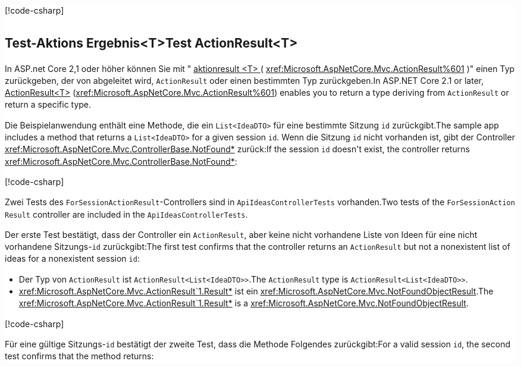 [!code-csharp[](testing/samples/2.x/TestingControllersSample/tests/TestingControllersSample.Tests/UnitTests/ApiIdeasControllerTests.cs?name=snippet_ApiIdeasControllerTests3&highlight=20-22,28-33)]

## <a name="test-actionresultt"></a><span data-ttu-id="cd61c-281">Test-Aktions Ergebnis\<T></span><span class="sxs-lookup"><span data-stu-id="cd61c-281">Test ActionResult\<T></span></span>

<span data-ttu-id="cd61c-282">In ASP.net Core 2,1 oder höher können Sie mit " [aktionresult \<T> ](xref:web-api/action-return-types#actionresultt-type) ( <xref:Microsoft.AspNetCore.Mvc.ActionResult%601> )" einen Typ zurückgeben, der von abgeleitet wird, `ActionResult` oder einen bestimmten Typ zurückgeben.</span><span class="sxs-lookup"><span data-stu-id="cd61c-282">In ASP.NET Core 2.1 or later, [ActionResult\<T>](xref:web-api/action-return-types#actionresultt-type) (<xref:Microsoft.AspNetCore.Mvc.ActionResult%601>) enables you to return a type deriving from `ActionResult` or return a specific type.</span></span>

<span data-ttu-id="cd61c-283">Die Beispielanwendung enthält eine Methode, die ein `List<IdeaDTO>` für eine bestimmte Sitzung `id` zurückgibt.</span><span class="sxs-lookup"><span data-stu-id="cd61c-283">The sample app includes a method that returns a `List<IdeaDTO>` for a given session `id`.</span></span> <span data-ttu-id="cd61c-284">Wenn die Sitzung `id` nicht vorhanden ist, gibt der Controller <xref:Microsoft.AspNetCore.Mvc.ControllerBase.NotFound*> zurück:</span><span class="sxs-lookup"><span data-stu-id="cd61c-284">If the session `id` doesn't exist, the controller returns <xref:Microsoft.AspNetCore.Mvc.ControllerBase.NotFound*>:</span></span>

[!code-csharp[](testing/samples/2.x/TestingControllersSample/src/TestingControllersSample/Api/IdeasController.cs?name=snippet_ForSessionActionResult&highlight=10,21)]

<span data-ttu-id="cd61c-285">Zwei Tests des `ForSessionActionResult`-Controllers sind in `ApiIdeasControllerTests` vorhanden.</span><span class="sxs-lookup"><span data-stu-id="cd61c-285">Two tests of the `ForSessionActionResult` controller are included in the `ApiIdeasControllerTests`.</span></span>

<span data-ttu-id="cd61c-286">Der erste Test bestätigt, dass der Controller ein `ActionResult`, aber keine nicht vorhandene Liste von Ideen für eine nicht vorhandene Sitzungs-`id` zurückgibt:</span><span class="sxs-lookup"><span data-stu-id="cd61c-286">The first test confirms that the controller returns an `ActionResult` but not a nonexistent list of ideas for a nonexistent session `id`:</span></span>

* <span data-ttu-id="cd61c-287">Der Typ von `ActionResult` ist `ActionResult<List<IdeaDTO>>`.</span><span class="sxs-lookup"><span data-stu-id="cd61c-287">The `ActionResult` type is `ActionResult<List<IdeaDTO>>`.</span></span>
* <span data-ttu-id="cd61c-288"><xref:Microsoft.AspNetCore.Mvc.ActionResult`1.Result*> ist ein <xref:Microsoft.AspNetCore.Mvc.NotFoundObjectResult>.</span><span class="sxs-lookup"><span data-stu-id="cd61c-288">The <xref:Microsoft.AspNetCore.Mvc.ActionResult`1.Result*> is a <xref:Microsoft.AspNetCore.Mvc.NotFoundObjectResult>.</span></span>

[!code-csharp[](testing/samples/2.x/TestingControllersSample/tests/TestingControllersSample.Tests/UnitTests/ApiIdeasControllerTests.cs?name=snippet_ForSessionActionResult_ReturnsNotFoundObjectResultForNonexistentSession&highlight=7,10,13-14)]

<span data-ttu-id="cd61c-289">Für eine gültige Sitzungs-`id` bestätigt der zweite Test, dass die Methode Folgendes zurückgibt:</span><span class="sxs-lookup"><span data-stu-id="cd61c-289">For a valid session `id`, the second test confirms that the method returns:</span></span>

